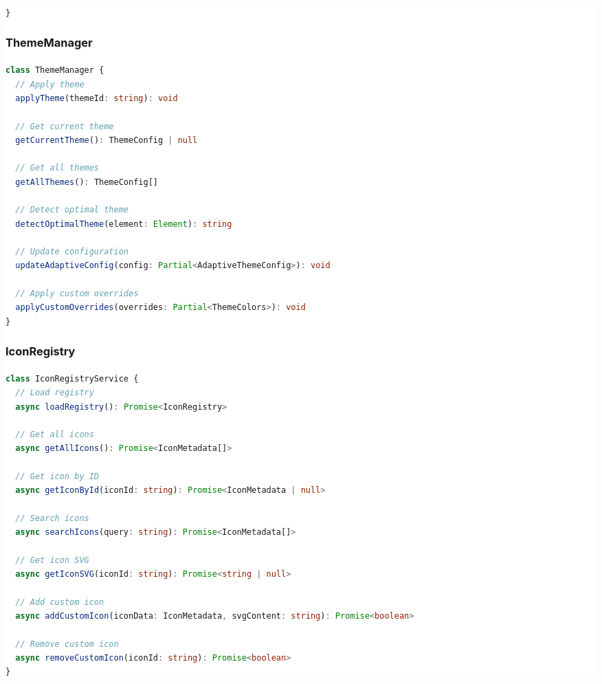 ```typescript
}
```

### ThemeManager

```typescript
class ThemeManager {
  // Apply theme
  applyTheme(themeId: string): void
  
  // Get current theme
  getCurrentTheme(): ThemeConfig | null
  
  // Get all themes
  getAllThemes(): ThemeConfig[]
  
  // Detect optimal theme
  detectOptimalTheme(element: Element): string
  
  // Update configuration
  updateAdaptiveConfig(config: Partial<AdaptiveThemeConfig>): void
  
  // Apply custom overrides
  applyCustomOverrides(overrides: Partial<ThemeColors>): void
}
```

### IconRegistry

```typescript
class IconRegistryService {
  // Load registry
  async loadRegistry(): Promise<IconRegistry>
  
  // Get all icons
  async getAllIcons(): Promise<IconMetadata[]>
  
  // Get icon by ID
  async getIconById(iconId: string): Promise<IconMetadata | null>
  
  // Search icons
  async searchIcons(query: string): Promise<IconMetadata[]>
  
  // Get icon SVG
  async getIconSVG(iconId: string): Promise<string | null>
  
  // Add custom icon
  async addCustomIcon(iconData: IconMetadata, svgContent: string): Promise<boolean>
  
  // Remove custom icon
  async removeCustomIcon(iconId: string): Promise<boolean>
}
```

